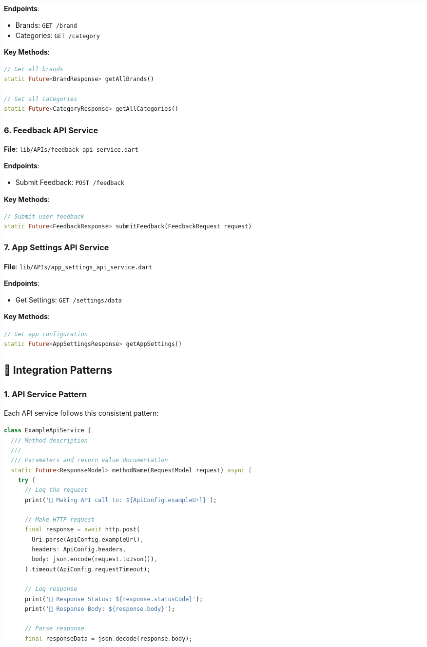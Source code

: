 **Endpoints**:
- Brands: `GET /brand`
- Categories: `GET /category`

**Key Methods**:
```dart
// Get all brands
static Future<BrandResponse> getAllBrands()

// Get all categories  
static Future<CategoryResponse> getAllCategories()
```

### 6. Feedback API Service

**File**: `lib/APIs/feedback_api_service.dart`

**Endpoints**:
- Submit Feedback: `POST /feedback`

**Key Methods**:
```dart
// Submit user feedback
static Future<FeedbackResponse> submitFeedback(FeedbackRequest request)
```

### 7. App Settings API Service

**File**: `lib/APIs/app_settings_api_service.dart`

**Endpoints**:
- Get Settings: `GET /settings/data`

**Key Methods**:
```dart
// Get app configuration
static Future<AppSettingsResponse> getAppSettings()
```

## 🔄 Integration Patterns

### 1. API Service Pattern

Each API service follows this consistent pattern:

```dart
class ExampleApiService {
  /// Method description
  ///
  /// Parameters and return value documentation
  static Future<ResponseModel> methodName(RequestModel request) async {
    try {
      // Log the request
      print('🔄 Making API call to: ${ApiConfig.exampleUrl}');
      
      // Make HTTP request
      final response = await http.post(
        Uri.parse(ApiConfig.exampleUrl),
        headers: ApiConfig.headers,
        body: json.encode(request.toJson()),
      ).timeout(ApiConfig.requestTimeout);
      
      // Log response
      print('📡 Response Status: ${response.statusCode}');
      print('📄 Response Body: ${response.body}');
      
      // Parse response
      final responseData = json.decode(response.body);
```